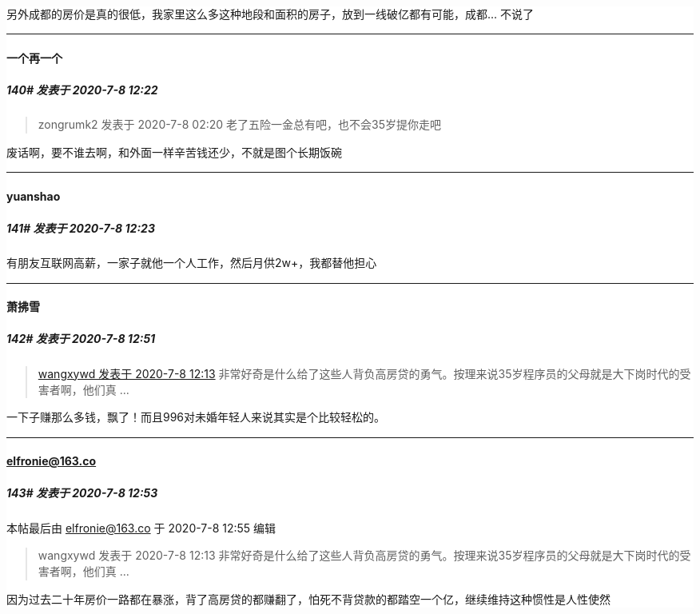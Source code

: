 
另外成都的房价是真的很低，我家里这么多这种地段和面积的房子，放到一线破亿都有可能，成都... 不说了







*****

####  一个再一个  
##### 140#       发表于 2020-7-8 12:22



<blockquote>zongrumk2 发表于 2020-7-8 02:20
老了五险一金总有吧，也不会35岁提你走吧</blockquote>
废话啊，要不谁去啊，和外面一样辛苦钱还少，不就是图个长期饭碗







*****

####  yuanshao  
##### 141#       发表于 2020-7-8 12:23




有朋友互联网高薪，一家子就他一个人工作，然后月供2w+，我都替他担心







*****

####  萧拂雪  
##### 142#       发表于 2020-7-8 12:51



<blockquote><a href="httphttps://bbs.saraba1st.com/2b/forum.php?mod=redirect&amp;goto=findpost&amp;pid=48114980&amp;ptid=1946358" target="_blank">wangxywd 发表于 2020-7-8 12:13</a>
非常好奇是什么给了这些人背负高房贷的勇气。按理来说35岁程序员的父母就是大下岗时代的受害者啊，他们真 ...</blockquote>
一下子赚那么多钱，飘了！而且996对未婚年轻人来说其实是个比较轻松的。







*****

####  elfronie@163.co  
##### 143#       发表于 2020-7-8 12:53



 本帖最后由 elfronie@163.co 于 2020-7-8 12:55 编辑 
<blockquote>wangxywd 发表于 2020-7-8 12:13
非常好奇是什么给了这些人背负高房贷的勇气。按理来说35岁程序员的父母就是大下岗时代的受害者啊，他们真 ...</blockquote>
因为过去二十年房价一路都在暴涨，背了高房贷的都赚翻了，怕死不背贷款的都踏空一个亿，继续维持这种惯性是人性使然
